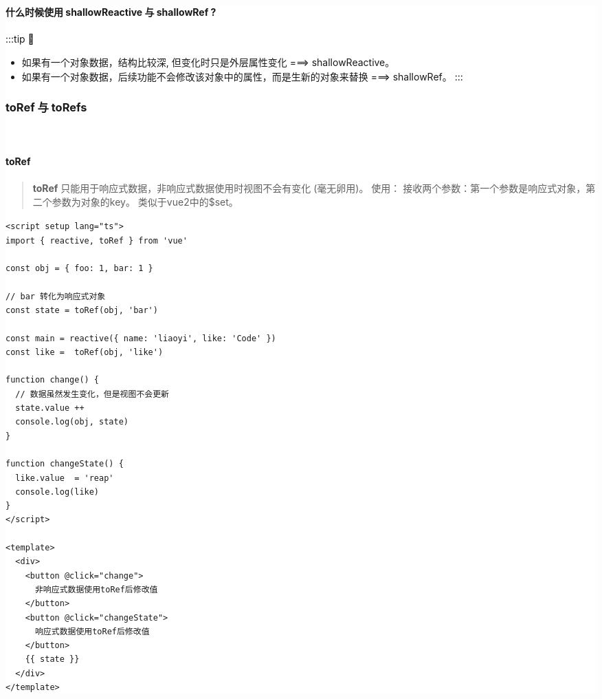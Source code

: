 

#### 什么时候使用 shallowReactive 与 shallowRef ? 

:::tip 💭
- 如果有一个对象数据，结构比较深, 但变化时只是外层属性变化 ===> shallowReactive。
- 如果有一个对象数据，后续功能不会修改该对象中的属性，而是生新的对象来替换 ===> shallowRef。
:::

### toRef 与 toRefs
<br/>

#### toRef

> **toRef** 只能用于响应式数据，非响应式数据使用时视图不会有变化 (毫无卵用)。
> 使用： 接收两个参数：第一个参数是响应式对象，第二个参数为对象的key。 类似于vue2中的$set。


```vue
<script setup lang="ts">
import { reactive, toRef } from 'vue'

const obj = { foo: 1, bar: 1 }

// bar 转化为响应式对象
const state = toRef(obj, 'bar')

const main = reactive({ name: 'liaoyi', like: 'Code' })
const like =  toRef(obj, 'like')
  
function change() {
  // 数据虽然发生变化，但是视图不会更新
  state.value ++
  console.log(obj, state)
}

function changeState() {
  like.value  = 'reap'
  console.log(like)
}
</script>
 
<template>
  <div>
    <button @click="change">
      非响应式数据使用toRef后修改值
    </button>
    <button @click="changeState">
      响应式数据使用toRef后修改值
    </button>
    {{ state }}
  </div>
</template>
```
